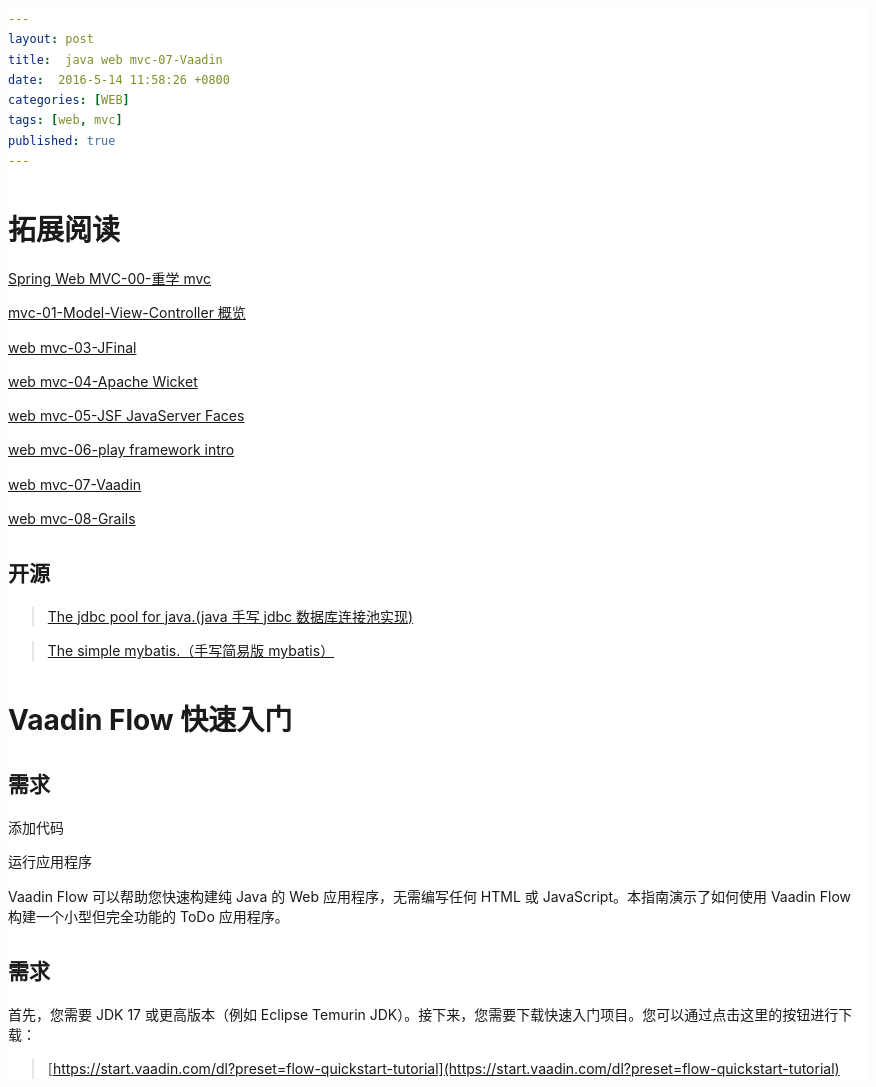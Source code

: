 ```yaml
---
layout: post
title:  java web mvc-07-Vaadin
date:  2016-5-14 11:58:26 +0800
categories: [WEB]
tags: [web, mvc]
published: true
---
```


# 拓展阅读

[Spring Web MVC-00-重学 mvc](https://houbb.github.io/2019/12/25/springmvc-00-index)

[mvc-01-Model-View-Controller 概览](https://houbb.github.io/2016/05/14/mvc-01-overview)

[web mvc-03-JFinal](https://houbb.github.io/2016/05/14/mvc-03-jfinal-intro)

[web mvc-04-Apache Wicket](https://houbb.github.io/2016/05/14/mvc-04-apache-whicket-intro)

[web mvc-05-JSF JavaServer Faces](https://houbb.github.io/2016/05/14/mvc-05-jsf-intro)

[web mvc-06-play framework intro](https://houbb.github.io/2016/05/14/mvc-06-play-framework-intro)

[web mvc-07-Vaadin](https://houbb.github.io/2016/05/14/mvc-07-Vaadin)

[web mvc-08-Grails](https://houbb.github.io/2016/05/14/mvc-08-Grails)


## 开源

> [The jdbc pool for java.(java 手写 jdbc 数据库连接池实现)](https://github.com/houbb/jdbc-pool)

> [The simple mybatis.（手写简易版 mybatis）](https://github.com/houbb/mybatis)


# Vaadin Flow 快速入门

## 需求

添加代码

运行应用程序

Vaadin Flow 可以帮助您快速构建纯 Java 的 Web 应用程序，无需编写任何 HTML 或 JavaScript。本指南演示了如何使用 Vaadin Flow 构建一个小型但完全功能的 ToDo 应用程序。

## 需求

首先，您需要 JDK 17 或更高版本（例如 Eclipse Temurin JDK）。接下来，您需要下载快速入门项目。您可以通过点击这里的按钮进行下载：

> [https://start.vaadin.com/dl?preset=flow-quickstart-tutorial](https://start.vaadin.com/dl?preset=flow-quickstart-tutorial)
